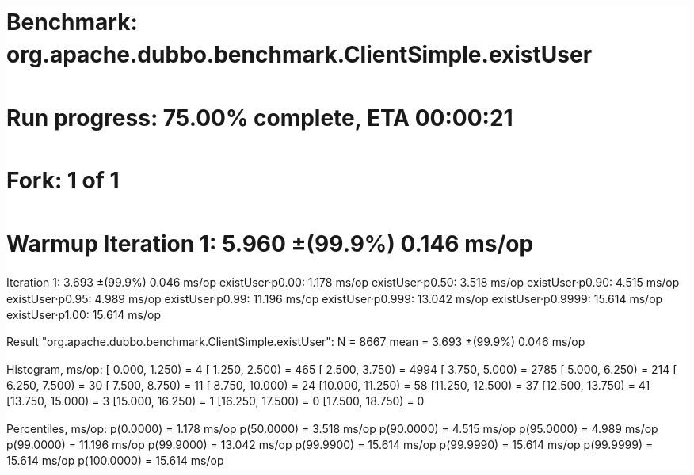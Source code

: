 # Benchmark: org.apache.dubbo.benchmark.ClientSimple.existUser

# Run progress: 75.00% complete, ETA 00:00:21
# Fork: 1 of 1
# Warmup Iteration   1: 5.960 ±(99.9%) 0.146 ms/op
Iteration   1: 3.693 ±(99.9%) 0.046 ms/op
                 existUser·p0.00:   1.178 ms/op
                 existUser·p0.50:   3.518 ms/op
                 existUser·p0.90:   4.515 ms/op
                 existUser·p0.95:   4.989 ms/op
                 existUser·p0.99:   11.196 ms/op
                 existUser·p0.999:  13.042 ms/op
                 existUser·p0.9999: 15.614 ms/op
                 existUser·p1.00:   15.614 ms/op



Result "org.apache.dubbo.benchmark.ClientSimple.existUser":
  N = 8667
  mean =      3.693 ±(99.9%) 0.046 ms/op

  Histogram, ms/op:
    [ 0.000,  1.250) = 4 
    [ 1.250,  2.500) = 465 
    [ 2.500,  3.750) = 4994 
    [ 3.750,  5.000) = 2785 
    [ 5.000,  6.250) = 214 
    [ 6.250,  7.500) = 30 
    [ 7.500,  8.750) = 11 
    [ 8.750, 10.000) = 24 
    [10.000, 11.250) = 58 
    [11.250, 12.500) = 37 
    [12.500, 13.750) = 41 
    [13.750, 15.000) = 3 
    [15.000, 16.250) = 1 
    [16.250, 17.500) = 0 
    [17.500, 18.750) = 0 

  Percentiles, ms/op:
      p(0.0000) =      1.178 ms/op
     p(50.0000) =      3.518 ms/op
     p(90.0000) =      4.515 ms/op
     p(95.0000) =      4.989 ms/op
     p(99.0000) =     11.196 ms/op
     p(99.9000) =     13.042 ms/op
     p(99.9900) =     15.614 ms/op
     p(99.9990) =     15.614 ms/op
     p(99.9999) =     15.614 ms/op
    p(100.0000) =     15.614 ms/op
